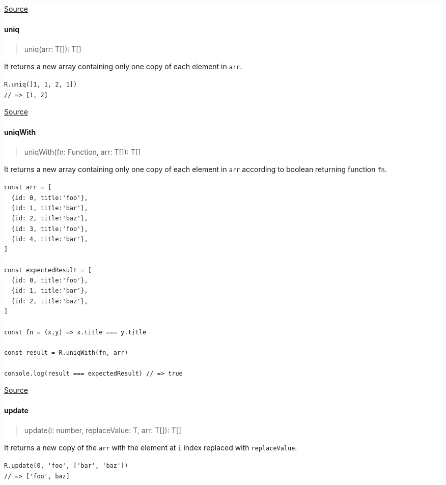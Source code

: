 [Source](https://github.com/selfrefactor/rambda/tree/master/src/type.js)

#### uniq

> uniq(arr: T[]): T[]

It returns a new array containing only one copy of each element in `arr`.

```
R.uniq([1, 1, 2, 1])
// => [1, 2]
```

[Source](https://github.com/selfrefactor/rambda/tree/master/src/uniq.js)

#### uniqWith

> uniqWith(fn: Function, arr: T[]): T[]

It returns a new array containing only one copy of each element in `arr` according to boolean returning function `fn`.

```
const arr = [
  {id: 0, title:'foo'},
  {id: 1, title:'bar'},
  {id: 2, title:'baz'},
  {id: 3, title:'foo'},
  {id: 4, title:'bar'},
]

const expectedResult = [
  {id: 0, title:'foo'},
  {id: 1, title:'bar'},
  {id: 2, title:'baz'},
]

const fn = (x,y) => x.title === y.title

const result = R.uniqWith(fn, arr)

console.log(result === expectedResult) // => true
```

[Source](https://github.com/selfrefactor/rambda/tree/master/src/uniqWith.js)

#### update

> update(i: number, replaceValue: T, arr: T[]): T[]

It returns a new copy of the `arr` with the element at `i` index
replaced with `replaceValue`.

```
R.update(0, 'foo', ['bar', 'baz'])
// => ['foo', baz]
```
